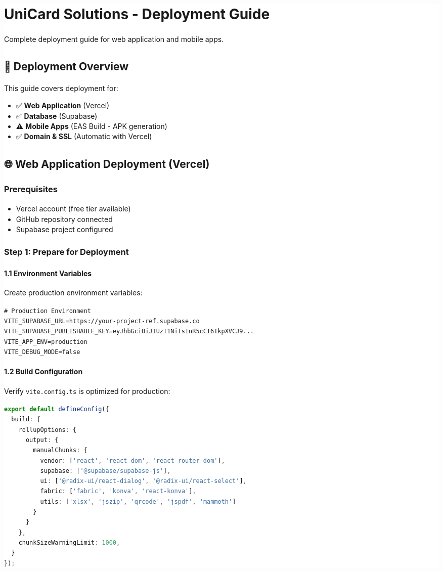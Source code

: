 # UniCard Solutions - Deployment Guide

Complete deployment guide for web application and mobile apps.

## 🚀 Deployment Overview

This guide covers deployment for:
- ✅ **Web Application** (Vercel)
- ✅ **Database** (Supabase)
- ⚠️ **Mobile Apps** (EAS Build - APK generation)
- ✅ **Domain & SSL** (Automatic with Vercel)

## 🌐 Web Application Deployment (Vercel)

### Prerequisites
- Vercel account (free tier available)
- GitHub repository connected
- Supabase project configured

### Step 1: Prepare for Deployment

#### 1.1 Environment Variables
Create production environment variables:

```env
# Production Environment
VITE_SUPABASE_URL=https://your-project-ref.supabase.co
VITE_SUPABASE_PUBLISHABLE_KEY=eyJhbGciOiJIUzI1NiIsInR5cCI6IkpXVCJ9...
VITE_APP_ENV=production
VITE_DEBUG_MODE=false
```

#### 1.2 Build Configuration
Verify `vite.config.ts` is optimized for production:

```typescript
export default defineConfig({
  build: {
    rollupOptions: {
      output: {
        manualChunks: {
          vendor: ['react', 'react-dom', 'react-router-dom'],
          supabase: ['@supabase/supabase-js'],
          ui: ['@radix-ui/react-dialog', '@radix-ui/react-select'],
          fabric: ['fabric', 'konva', 'react-konva'],
          utils: ['xlsx', 'jszip', 'qrcode', 'jspdf', 'mammoth']
        }
      }
    },
    chunkSizeWarningLimit: 1000,
  }
});
```
